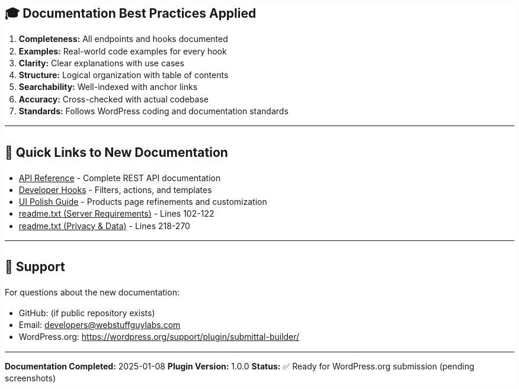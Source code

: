 
## 🎓 Documentation Best Practices Applied

1. **Completeness:** All endpoints and hooks documented
2. **Examples:** Real-world code examples for every hook
3. **Clarity:** Clear explanations with use cases
4. **Structure:** Logical organization with table of contents
5. **Searchability:** Well-indexed with anchor links
6. **Accuracy:** Cross-checked with actual codebase
7. **Standards:** Follows WordPress coding and documentation standards

---

## 🔗 Quick Links to New Documentation

- [API Reference](./API-REFERENCE.md) - Complete REST API documentation
- [Developer Hooks](./DEVELOPER-HOOKS.md) - Filters, actions, and templates
- [UI Polish Guide](./UI-POLISH-GUIDE.md) - Products page refinements and customization
- [readme.txt (Server Requirements)](./readme.txt#L102) - Lines 102-122
- [readme.txt (Privacy & Data)](./readme.txt#L218) - Lines 218-270

---

## 📧 Support

For questions about the new documentation:
- GitHub: (if public repository exists)
- Email: developers@webstuffguylabs.com
- WordPress.org: https://wordpress.org/support/plugin/submittal-builder/

---

**Documentation Completed:** 2025-01-08
**Plugin Version:** 1.0.0
**Status:** ✅ Ready for WordPress.org submission (pending screenshots)
